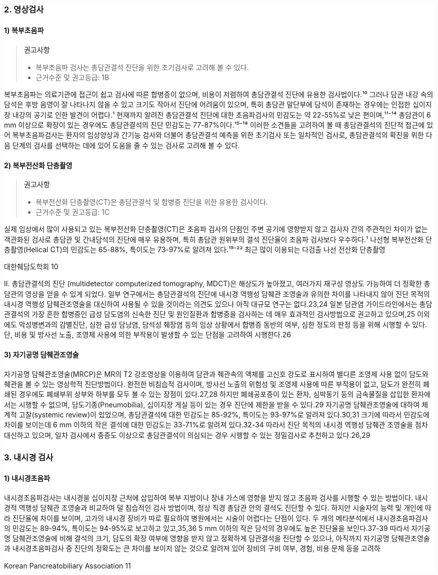### 2. 영상검사

#### 1) 복부초음파

> **권고사항**
> - 복부초음파 검사는 총담관결석 진단을 위한 초기검사로 고려해 볼 수 있다.
> - 근거수준 및 권고등급: 1B

복부초음파는 의료기관에 접근이 쉽고 검사에 따른 합병증이 없으며, 비용이 저렴하여 총담관결석 진단에 유용한 검사법이다.¹⁰ 그러나 담관 내강 속의 담석은 후방 음영이 잘 나타나지 않을 수 있고 크기도 작아서 진단에 어려움이 있으며, 특히 총담관 말단부에 담석이 존재하는 경우에는 인접한 십이지장 내강의 공기로 인한 발견이 어렵다.¹ 현재까지 알려진 총담관결석 진단에 대한 초음파검사의 민감도는 약 22-55%로 낮은 편이며,¹¹⁻¹⁴ 총담관이 6 mm 이상으로 확장이 있는 경우에도 총담관결석의 진단 민감도는 77-87%이다.¹⁵⁻¹⁸ 이러한 소견들을 고려하여 볼 때 총담관결석의 진단적 접근에 있어 복부초음파검사는 환자의 임상양상과 간기능 검사와 더불어 총담관결석 예측을 위한 초기검사 또는 일차적인 검사로, 총담관결석의 확진을 위한 다음 단계의 검사를 선택하는 데에 있어 도움을 줄 수 있는 검사로 고려해 볼 수 있다.

#### 2) 복부전산화 단층촬영

> **권고사항**
> - 복부전산화 단층촬영(CT)은 총담관결석 및 합병증 진단을 위한 유용한 검사이다.
> - 근거수준 및 권고등급: 1C

실제 임상에서 많이 사용되고 있는 복부전산화 단층촬영(CT)은 초음파 검사의 단점인 주변 공기에 영향받지 않고 검사자 간의 주관적인 차이가 없는 객관화된 검사로 총담관 및 간내담석의 진단에 매우 유용하며, 특히 총담관 원위부의 결석 진단율이 초음파 검사보다 우수하다.¹ 나선형 복부전산화 단층촬영(Helical CT)의 민감도는 65-88%, 특이도는 73-97%로 알려져 있다.¹⁹⁻²² 최근 많이 이용되는 다검출 나선 전산화 단층촬영

대한췌담도학회 <PAGE>10


II. 총담관결석의 진단
(multidetector computerized tomography, MDCT)은 해상도가 높아졌고, 여러가지 재구성 영상도 가능하여 더 정확한 총담관의 영상을 얻을 수 있게 되었다. 일부 연구에서는 총담관결석의 진단에 내시경 역행성 담췌관 조영술과 유의한 차이를 나타내지 않아 진단 목적의 내시경 역행성 담췌관조영술을 대신하여 사용될 수 있을 것이라는 의견도 있으나 아직 대규모 연구는 없다.23,24 일본 담관염 가이드라인에서는 총담관결석의 가장 흔한 합병증인 급성 담도염의 신속한 진단 및 원인질환과 합병증을 검사하는 데 매우 효과적인 검사방법으로 권고하고 있으며,25 이외에도 악성병변과의 감별진단, 심한 급성 담낭염, 담석성 췌장염 등의 임상 상황에서 합병증 동반의 여부, 심한 정도의 판정 등을 위해 시행할 수 있다. 단, 비용 및 방사선 노출, 조영제 사용에 의한 부작용이 발생할 수 있는 단점을 고려하여 시행한다.26

#### 3) 자기공명 담췌관조영술

자기공명 담췌관조영술(MRCP)은 MR의 T2 강조영상을 이용하여 담관과 췌관속의 액체를 고신호 강도로 표시하여 별다른 조영제 사용 없이 담도와 췌관을 볼 수 있는 영상학적 진단방법이다. 완전한 비침습적 검사이며, 방사선 노출의 위험성 및 조영제 사용에 따른 부작용이 없고, 담도가 완전히 폐쇄된 경우에도 폐쇄부위 상부와 하부를 모두 볼 수 있는 장점이 있다.27,28 하지만 폐쇄공포증이 있는 환자, 심박동기 등의 금속물질을 삽입한 환자에서는 시행할 수 없으며, 담도기종(Pneumobilia), 십이지장 게실 등이 있는 경우 진단에 제한을 받을 수 있다.29 자기공명 담췌관조영술에 대하여 체계적 고찰(systemic review)이 있었으며, 총담관결석에 대한 민감도는 85-92%, 특이도는 93-97%로 알려져 있다.30,31 크기에 따라서 민감도에 차이를 보이는데 6 mm 이하의 작은 결석에 대한 민감도는 33-71%로 알려져 있다.32-34 따라서 진단 목적의 내시경 역행성 담췌관 조영술을 점차 대신하고 있으며, 일차 검사에서 중증도 이상으로 총담관결석이 의심되는 경우 시행할 수 있는 정밀검사로 추천하고 있다.26,29

### 3. 내시경 검사

#### 1) 내시경초음파

내시경초음파검사는 내시경을 십이지장 근처에 삽입하여 복부 지방이나 장내 가스에 영향을 받지 않고 초음파 검사를 시행할 수 있는 방법이다. 내시경적 역행성 담췌관 조영술과 비교하여 덜 침습적인 검사 방법이며, 정상 직경 총담관 안의 결석도 진단할 수 있다. 하지만 시술자의 능력 및 개인에 따라 진단율에 차이를 보이며, 고가의 내시경 장비가 따로 필요하여 병원에서는 시술이 어렵다는 단점이 있다. 두 개의 메타분석에서 내시경초음파검사의 민감도는 89-94%, 특이도는 94-95%로 보고하고 있고,35,36 5 mm 이하의 작은 담석의 경우에도 높은 진단율을 보인다.37-39 따라서 자기공명 담췌관조영술에 비해 결석의 크기, 담도의 확장 여부에 영향을 받지 않고 정확하게 담관결석을 진단할 수 있으나, 아직까지 자기공명 담췌관조영술과 내시경초음파검사 중 진단의 정확도는 큰 차이를 보이지 않는 것으로 알려져 있어 장비의 구비 여부, 경험, 비용 문제 등을 고려하

Korean Pancreatobiliary Association <PAGE>11
